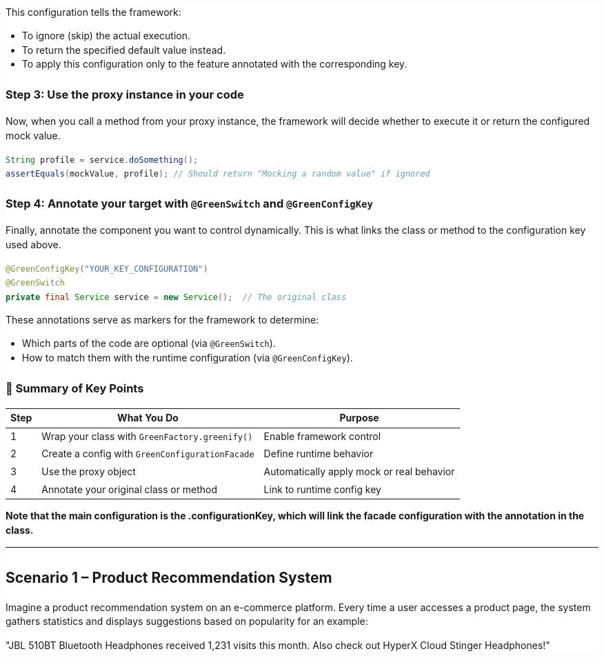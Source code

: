 This configuration tells the framework:
- To ignore (skip) the actual execution.
- To return the specified default value instead.
- To apply this configuration only to the feature annotated with the corresponding key.

### Step 3: Use the proxy instance in your code

Now, when you call a method from your proxy instance, the framework will decide whether to execute it or return the configured mock value.

```java
String profile = service.doSomething();
assertEquals(mockValue, profile); // Should return "Mocking a random value" if ignored
```

### Step 4: Annotate your target with `@GreenSwitch` and `@GreenConfigKey`

Finally, annotate the component you want to control dynamically. This is what links the class or method to the configuration key used above.

```java
@GreenConfigKey("YOUR_KEY_CONFIGURATION")
@GreenSwitch
private final Service service = new Service();  // The original class
```

These annotations serve as markers for the framework to determine:
- Which parts of the code are optional (via `@GreenSwitch`).
- How to match them with the runtime configuration (via `@GreenConfigKey`).

### 📝 Summary of Key Points

| Step | What You Do                                     | Purpose                                   |
|------|-------------------------------------------------|-------------------------------------------|
| 1    | Wrap your class with `GreenFactory.greenify()`  | Enable framework control                  |
| 2    | Create a config with `GreenConfigurationFacade` | Define runtime behavior                   |
| 3    | Use the proxy object                            | Automatically apply mock or real behavior |
| 4    | Annotate your original class or method          | Link to runtime config key                |

**Note that the main configuration is the .configurationKey, which will link the facade configuration with the annotation in the class.**

---

## Scenario 1 – Product Recommendation System
Imagine a product recommendation system on an e-commerce platform. Every time a user accesses a product page, the system gathers statistics and displays suggestions based on popularity for an example:

"JBL 510BT Bluetooth Headphones received 1,231 visits this month.
Also check out HyperX Cloud Stinger Headphones!"
